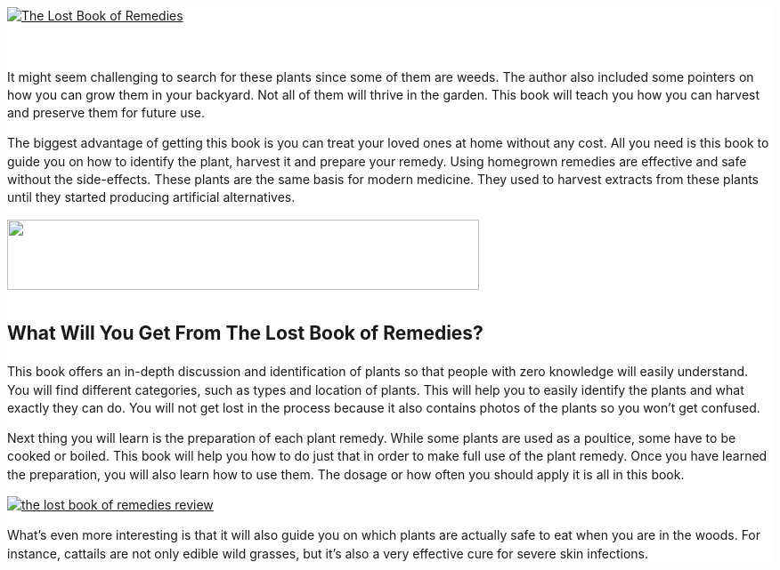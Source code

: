   <p>
    <a href="http://arlynmp.bookofrem.hop.clickbank.net/?page=fbaff&tid=pinterest" target="_blank" rel="noopener noreferrer"><img class="aligncenter wp-image-65 size-full" src="https://health1.decisionstomake.com/wp-content/uploads/2020/03/The-Lost-Book-Of-Remedies-Review-DON039T-BUY-IT.jpg" alt="The Lost Book of Remedies" width="500" height="281" srcset="https://health1.decisionstomake.com/wp-content/uploads/2020/03/The-Lost-Book-Of-Remedies-Review-DON039T-BUY-IT.jpg 500w, https://health1.decisionstomake.com/wp-content/uploads/2020/03/The-Lost-Book-Of-Remedies-Review-DON039T-BUY-IT-300x169.jpg 300w" sizes="(max-width: 500px) 100vw, 500px" /></a>
  </p>
  
  <p>
    &nbsp;
  </p>
  
  <p>
    It might seem challenging to search for these plants since some of them are weeds. The author also included some pointers on how you can grow them in your backyard. Not all of them will thrive in the garden. This book will teach you how you can harvest and preserve them for future use.
  </p>
  
  <p>
    The biggest advantage of getting this book is you can treat your loved ones at home without any cost. All you need is this book to guide you on how to identify the plant, harvest it and prepare your remedy. Using homegrown remedies are effective and safe without the side-effects. These plants are the same basis for modern medicine. They used to harvest extracts from these plants until they started producing artificial alternatives.
  </p>
  
  <p>
    <a href="http://arlynmp.bookofrem.hop.clickbank.net/?page=fbaff&tid=pinterestreview" target="_blank" rel="noopener noreferrer"><img class="aligncenter wp-image-72 size-full" src="https://health1.decisionstomake.com/wp-content/uploads/2020/03/links2.png" alt="" width="530" height="79" srcset="https://health1.decisionstomake.com/wp-content/uploads/2020/03/links2.png 530w, https://health1.decisionstomake.com/wp-content/uploads/2020/03/links2-300x45.png 300w" sizes="(max-width: 530px) 100vw, 530px" /></a>
  </p>
  
  <h2>
    What Will You Get From The Lost Book of Remedies?
  </h2>
  
  <p>
    This book offers an in-depth discussion and identification of plants so that people with zero knowledge will easily understand. You will find different categories, such as types and location of plants. This will help you to easily identify the plants and what exactly they can do. You will not get lost in the process because it also contains photos of the plants so you won’t get confused.
  </p>
  
  <p>
    Next thing you will learn is the preparation of each plant remedy. While some plants are used as a poultice, some have to be cooked or boiled. This book will help you how to do just that in order to make full use of the plant remedy. Once you have learned the preparation, you will also learn how to use them. The dosage or how often you should apply it is all in this book.
  </p>
  
  <p>
    <a href="http://arlynmp.bookofrem.hop.clickbank.net/?page=fbaff&tid=pinterest" target="_blank" rel="noopener noreferrer"><img class="aligncenter wp-image-106 size-full" src="https://health1.decisionstomake.com/wp-content/uploads/2020/03/1583779619_183_The-Lost-Book-Of-Remedies-Review-DON039T-BUY-IT.jpg" alt="the lost book of remedies review" width="768" height="576" /></a>
  </p>
  
  <p>
    What’s even more interesting is that it will also guide you on which plants are actually safe to eat when you are in the woods. For instance, cattails are not only edible wild grasses, but it’s also a very effective cure for severe skin infections.
  </p>
  